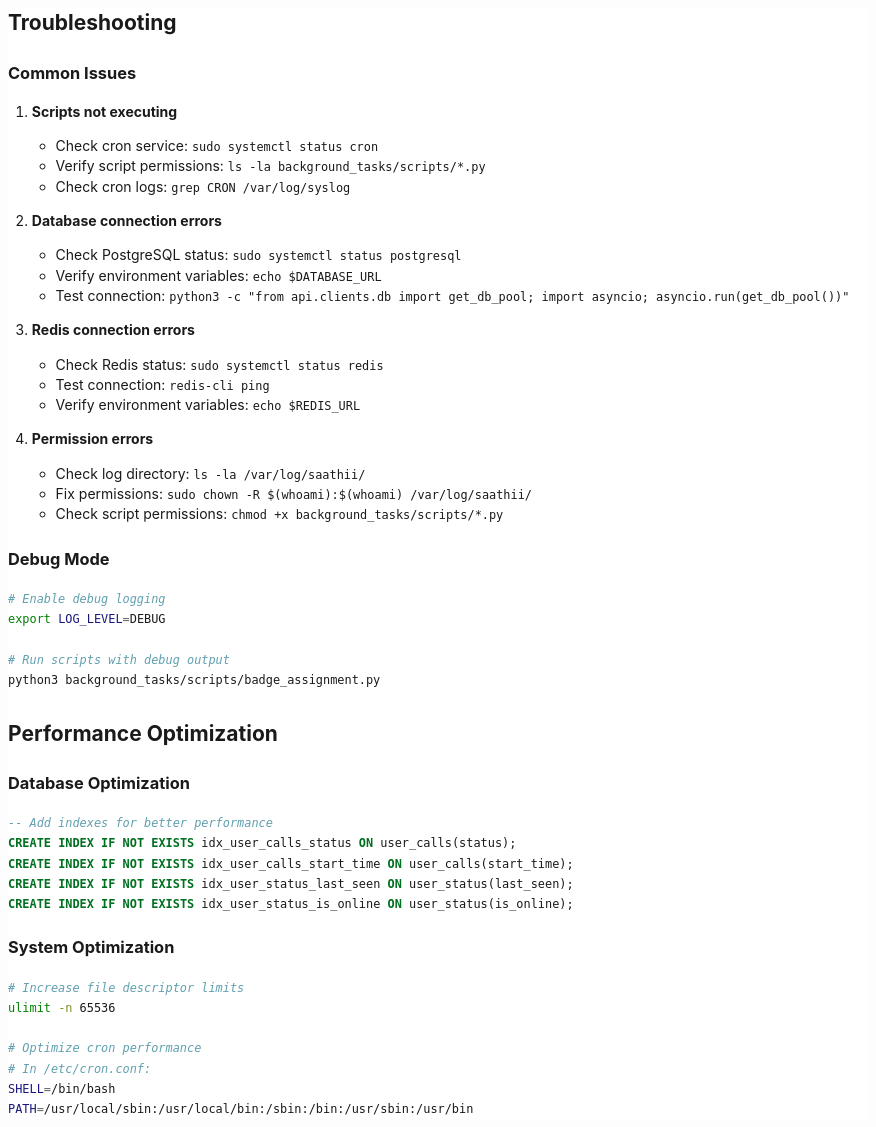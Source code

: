 ## Troubleshooting

### Common Issues

1. **Scripts not executing**
   - Check cron service: `sudo systemctl status cron`
   - Verify script permissions: `ls -la background_tasks/scripts/*.py`
   - Check cron logs: `grep CRON /var/log/syslog`

2. **Database connection errors**
   - Check PostgreSQL status: `sudo systemctl status postgresql`
   - Verify environment variables: `echo $DATABASE_URL`
   - Test connection: `python3 -c "from api.clients.db import get_db_pool; import asyncio; asyncio.run(get_db_pool())"`

3. **Redis connection errors**
   - Check Redis status: `sudo systemctl status redis`
   - Test connection: `redis-cli ping`
   - Verify environment variables: `echo $REDIS_URL`

4. **Permission errors**
   - Check log directory: `ls -la /var/log/saathii/`
   - Fix permissions: `sudo chown -R $(whoami):$(whoami) /var/log/saathii/`
   - Check script permissions: `chmod +x background_tasks/scripts/*.py`

### Debug Mode

```bash
# Enable debug logging
export LOG_LEVEL=DEBUG

# Run scripts with debug output
python3 background_tasks/scripts/badge_assignment.py
```

## Performance Optimization

### Database Optimization

```sql
-- Add indexes for better performance
CREATE INDEX IF NOT EXISTS idx_user_calls_status ON user_calls(status);
CREATE INDEX IF NOT EXISTS idx_user_calls_start_time ON user_calls(start_time);
CREATE INDEX IF NOT EXISTS idx_user_status_last_seen ON user_status(last_seen);
CREATE INDEX IF NOT EXISTS idx_user_status_is_online ON user_status(is_online);
```

### System Optimization

```bash
# Increase file descriptor limits
ulimit -n 65536

# Optimize cron performance
# In /etc/cron.conf:
SHELL=/bin/bash
PATH=/usr/local/sbin:/usr/local/bin:/sbin:/bin:/usr/sbin:/usr/bin
```
